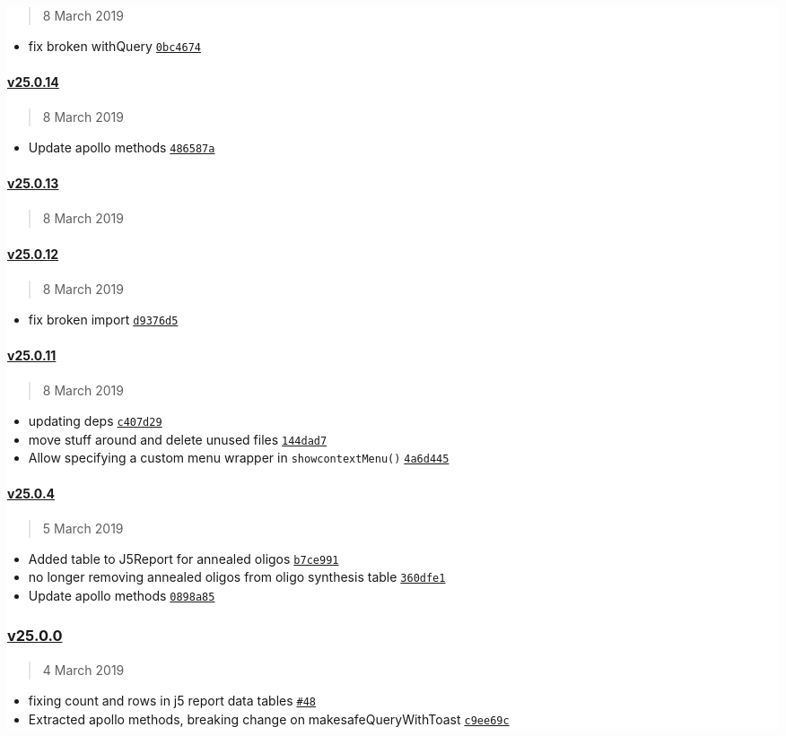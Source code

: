 > 8 March 2019

- fix broken withQuery [`0bc4674`](https://github.com/TeselaGen/teselagen-react-components/commit/0bc46742cc0eb893a5d78b496da7a37377945dd5)

#### [v25.0.14](https://github.com/TeselaGen/teselagen-react-components/compare/v25.0.13...v25.0.14)

> 8 March 2019

- Update apollo methods [`486587a`](https://github.com/TeselaGen/teselagen-react-components/commit/486587ab4a5061226abdaea1abdaa52f4ae902f5)

#### [v25.0.13](https://github.com/TeselaGen/teselagen-react-components/compare/v25.0.12...v25.0.13)

> 8 March 2019

#### [v25.0.12](https://github.com/TeselaGen/teselagen-react-components/compare/v25.0.11...v25.0.12)

> 8 March 2019

- fix broken import [`d9376d5`](https://github.com/TeselaGen/teselagen-react-components/commit/d9376d5940dd969a30220667db32f609f3627727)

#### [v25.0.11](https://github.com/TeselaGen/teselagen-react-components/compare/v25.0.4...v25.0.11)

> 8 March 2019

- updating deps [`c407d29`](https://github.com/TeselaGen/teselagen-react-components/commit/c407d29ab95a5237bc0d03c4324484be56a4d443)
- move stuff around and delete unused files [`144dad7`](https://github.com/TeselaGen/teselagen-react-components/commit/144dad7ae10a2ef8ef2296e69e8452b06ba71cc2)
- Allow specifying a custom menu wrapper in `showcontextMenu()` [`4a6d445`](https://github.com/TeselaGen/teselagen-react-components/commit/4a6d445959d96583bdf8564805f1048cc7bdd773)

#### [v25.0.4](https://github.com/TeselaGen/teselagen-react-components/compare/v25.0.0...v25.0.4)

> 5 March 2019

- Added table to J5Report for annealed oligos [`b7ce991`](https://github.com/TeselaGen/teselagen-react-components/commit/b7ce9911f21bfad67aa13af7dfd03c1f771fb1c8)
- no longer removing annealed oligos from oligo synthesis table [`360dfe1`](https://github.com/TeselaGen/teselagen-react-components/commit/360dfe1cade8b0303db43c9346856b621298d527)
- Update apollo methods [`0898a85`](https://github.com/TeselaGen/teselagen-react-components/commit/0898a859733895c636b885345bbf6541078e1432)

### [v25.0.0](https://github.com/TeselaGen/teselagen-react-components/compare/v24.4.14...v25.0.0)

> 4 March 2019

- fixing count and rows in j5 report data tables [`#48`](https://github.com/TeselaGen/teselagen-react-components/pull/48)
- Extracted apollo methods, breaking change on makesafeQueryWithToast [`c9ee69c`](https://github.com/TeselaGen/teselagen-react-components/commit/c9ee69c61bcca97eeff3e3e21a7ba4fa13efd370)
